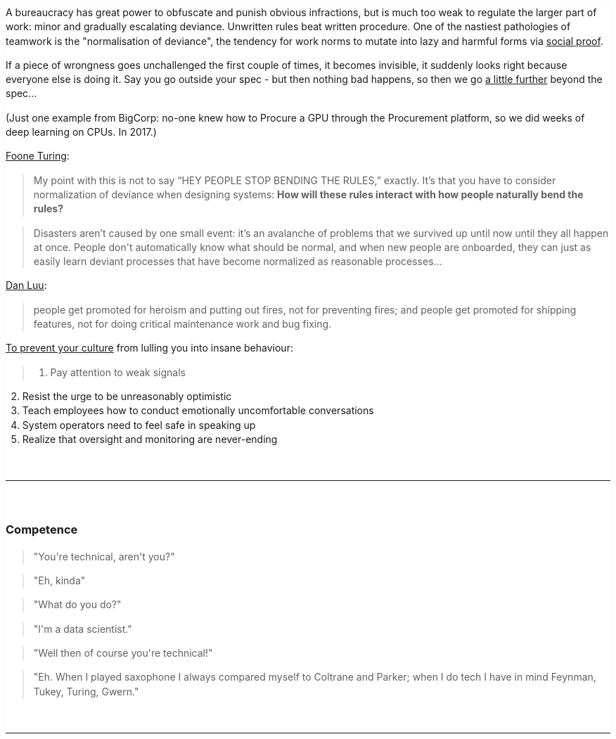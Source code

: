A bureaucracy has great power to obfuscate and punish obvious infractions, but is much too weak to regulate the larger part of work: minor and gradually escalating deviance. Unwritten rules beat written procedure. One of the nastiest pathologies of teamwork is the "normalisation of deviance", the tendency for work norms to mutate into lazy and harmful forms via <a href="{{proof}}">social proof</a>.

If a piece of wrongness goes unchallenged the first couple of times, it becomes invisible, it suddenly looks right because everyone else is doing it. Say you go outside your spec - but then nothing bad happens, so then we go <a href="{{challenger}}">a little further</a> beyond the spec...

(Just one example from BigCorp: no-one knew how to Procure a GPU through the Procurement platform, so we did weeks of deep learning on CPUs. In 2017.)

<a href="{{foone}}">Foone Turing</a>:

> My point with this is not to say “HEY PEOPLE STOP BENDING THE RULES,” exactly. It’s that you have to consider normalization of deviance when designing systems: **How will these rules interact with how people naturally bend the rules?**

> Disasters aren’t caused by one small event: it’s an avalanche of problems that we survived up until now until they all happen at once. People don't automatically know what should be normal, and when new people are onboarded, they can just as easily learn deviant processes that have become normalized as reasonable processes...

<a href="{{luu}}">Dan Luu</a>:

> people get promoted for heroism and putting out fires, not for preventing fires; and people get promoted for shipping features, not for doing critical maintenance work and bug fixing. 

<a href="{{health}}">To prevent your culture</a> from lulling you into insane behaviour:

> 1. Pay attention to weak signals 
2. Resist the urge to be unreasonably optimistic 
3. Teach employees how to conduct emotionally uncomfortable conversations 
4. System operators need to feel safe in speaking up 
5. Realize that oversight and monitoring are never-ending

<br>

---

<br>

### Competence

> "You're technical, aren't you?"

> "Eh, kinda"

> "What do you do?"

> "I'm a data scientist."

> "Well then of course you're technical!"

> "Eh. When I played saxophone I always compared myself to Coltrane and Parker; when I do tech I have in mind Feynman, Tukey, Turing, Gwern."

<br>

---